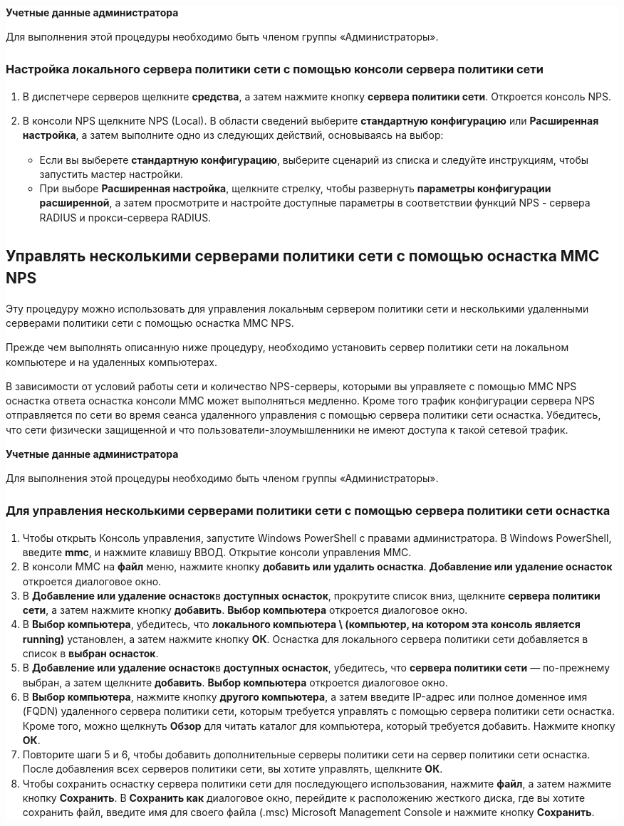 **Учетные данные администратора** 

Для выполнения этой процедуры необходимо быть членом группы «Администраторы».

### <a name="to-configure-the-local-nps-server-by-using-the-nps-console"></a>Настройка локального сервера политики сети с помощью консоли сервера политики сети

1. В диспетчере серверов щелкните **средства**, а затем нажмите кнопку **сервера политики сети**. Откроется консоль NPS.

2. В консоли NPS щелкните NPS \(Local\). В области сведений выберите **стандартную конфигурацию** или **Расширенная настройка**, а затем выполните одно из следующих действий, основываясь на выбор:
    - Если вы выберете **стандартную конфигурацию**, выберите сценарий из списка и следуйте инструкциям, чтобы запустить мастер настройки.
    - При выборе **Расширенная настройка**, щелкните стрелку, чтобы развернуть **параметры конфигурации расширенной**, а затем просмотрите и настройте доступные параметры в соответствии функций NPS - сервера RADIUS и прокси-сервера RADIUS.

## <a name="manage-multiple-nps-servers-by-using-the-nps-mmc-snap-in"></a>Управлять несколькими серверами политики сети с помощью оснастка MMC NPS

Эту процедуру можно использовать для управления локальным сервером политики сети и несколькими удаленными серверами политики сети с помощью оснастка MMC NPS.

Прежде чем выполнять описанную ниже процедуру, необходимо установить сервер политики сети на локальном компьютере и на удаленных компьютерах.

В зависимости от условий работы сети и количество NPS-серверы, которыми вы управляете с помощью MMC NPS оснастка ответа оснастка консоли MMC может выполняться медленно. Кроме того трафик конфигурации сервера NPS отправляется по сети во время сеанса удаленного управления с помощью сервера политики сети оснастка. Убедитесь, что сети физически защищенной и что пользователи-злоумышленники не имеют доступа к такой сетевой трафик.

**Учетные данные администратора** 

Для выполнения этой процедуры необходимо быть членом группы «Администраторы».

### <a name="to-manage-multiple-nps-servers-by-using-the-nps-snap-in"></a>Для управления несколькими серверами политики сети с помощью сервера политики сети оснастка

1. Чтобы открыть Консоль управления, запустите Windows PowerShell с правами администратора. В Windows PowerShell, введите **mmc**, и нажмите клавишу ВВОД. Открытие консоли управления MMC.
2. В консоли MMC на **файл** меню, нажмите кнопку **добавить или удалить оснастка**. **Добавление или удаление оснасток** откроется диалоговое окно.
3. В **Добавление или удаление оснасток**в **доступных оснасток**, прокрутите список вниз, щелкните **сервера политики сети**, а затем нажмите кнопку **добавить**. **Выбор компьютера** откроется диалоговое окно.
4. В **Выбор компьютера**, убедитесь, что **локального компьютера \ (компьютер, на котором эта консоль является running\)** установлен, а затем нажмите кнопку **ОК**. Оснастка для локального сервера политики сети добавляется в список в **выбран оснасток**.
5. В **Добавление или удаление оснасток**в **доступных оснасток**, убедитесь, что **сервера политики сети** — по-прежнему выбран, а затем щелкните **добавить**. **Выбор компьютера** откроется диалоговое окно.
6. В **Выбор компьютера**, нажмите кнопку **другого компьютера**, а затем введите IP-адрес или полное доменное имя \(FQDN\) удаленного сервера политики сети, которым требуется управлять с помощью сервера политики сети оснастка. Кроме того, можно щелкнуть **Обзор** для читать каталог для компьютера, который требуется добавить. Нажмите кнопку **ОК**.
7. Повторите шаги 5 и 6, чтобы добавить дополнительные серверы политики сети на сервер политики сети оснастка. После добавления всех серверов политики сети, вы хотите управлять, щелкните **ОК**.
8. Чтобы сохранить оснастку сервера политики сети для последующего использования, нажмите **файл**, а затем нажмите кнопку **Сохранить**. В **Сохранить как** диалоговое окно, перейдите к расположению жесткого диска, где вы хотите сохранить файл, введите имя для своего файла \(.msc\) Microsoft Management Console и нажмите кнопку **Сохранить**. 

